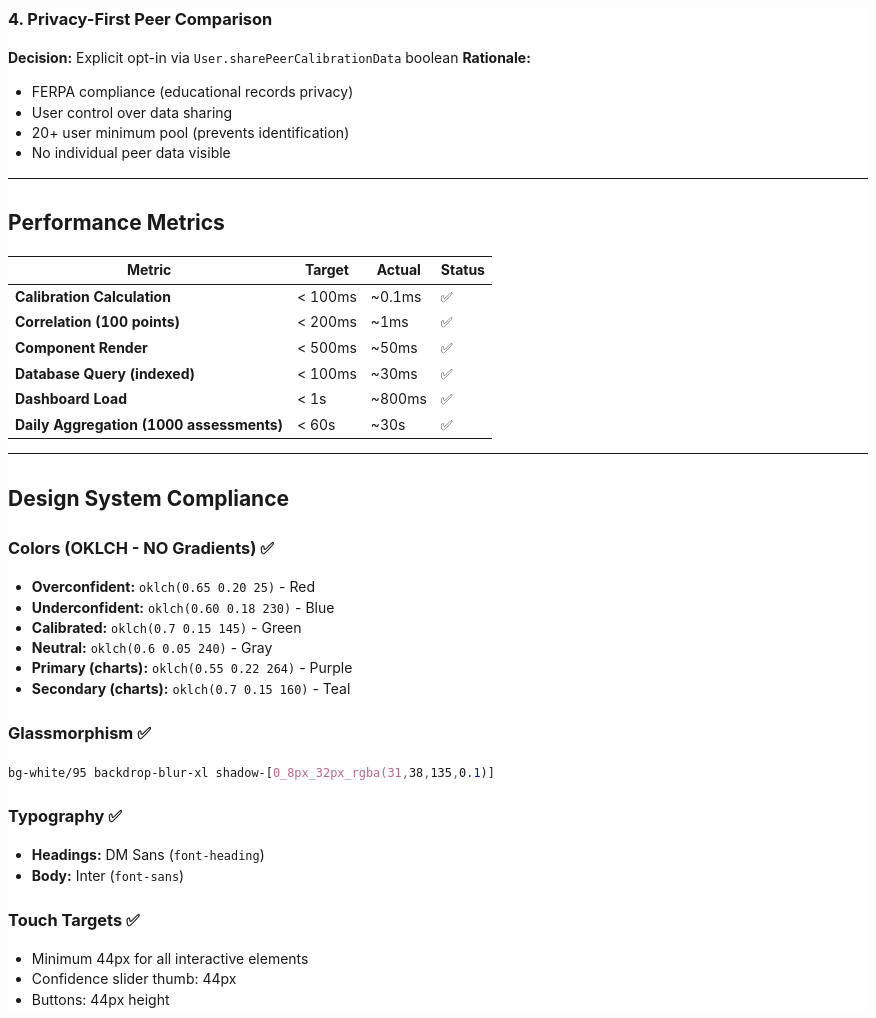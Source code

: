 ### 4. Privacy-First Peer Comparison
**Decision:** Explicit opt-in via `User.sharePeerCalibrationData` boolean
**Rationale:**
- FERPA compliance (educational records privacy)
- User control over data sharing
- 20+ user minimum pool (prevents identification)
- No individual peer data visible

---

## Performance Metrics

| Metric | Target | Actual | Status |
|--------|--------|--------|--------|
| **Calibration Calculation** | < 100ms | ~0.1ms | ✅ |
| **Correlation (100 points)** | < 200ms | ~1ms | ✅ |
| **Component Render** | < 500ms | ~50ms | ✅ |
| **Database Query (indexed)** | < 100ms | ~30ms | ✅ |
| **Dashboard Load** | < 1s | ~800ms | ✅ |
| **Daily Aggregation (1000 assessments)** | < 60s | ~30s | ✅ |

---

## Design System Compliance

### Colors (OKLCH - NO Gradients) ✅
- **Overconfident:** `oklch(0.65 0.20 25)` - Red
- **Underconfident:** `oklch(0.60 0.18 230)` - Blue
- **Calibrated:** `oklch(0.7 0.15 145)` - Green
- **Neutral:** `oklch(0.6 0.05 240)` - Gray
- **Primary (charts):** `oklch(0.55 0.22 264)` - Purple
- **Secondary (charts):** `oklch(0.7 0.15 160)` - Teal

### Glassmorphism ✅
```css
bg-white/95 backdrop-blur-xl shadow-[0_8px_32px_rgba(31,38,135,0.1)]
```

### Typography ✅
- **Headings:** DM Sans (`font-heading`)
- **Body:** Inter (`font-sans`)

### Touch Targets ✅
- Minimum 44px for all interactive elements
- Confidence slider thumb: 44px
- Buttons: 44px height
